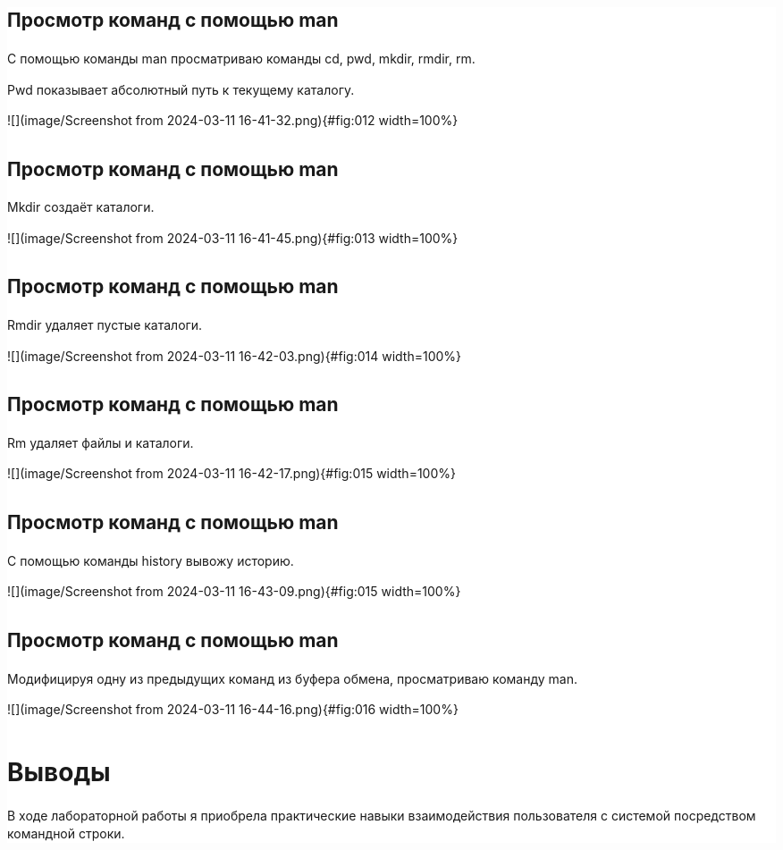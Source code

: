 ## Просмотр команд с помощью man

С помощью команды man просматриваю команды cd, pwd, mkdir, rmdir, rm.

Pwd показывает абсолютный путь к текущему каталогу.

![](image/Screenshot from 2024-03-11 16-41-32.png){#fig:012 width=100%}

## Просмотр команд с помощью man

Mkdir создаёт каталоги.

![](image/Screenshot from 2024-03-11 16-41-45.png){#fig:013 width=100%}

## Просмотр команд с помощью man

Rmdir удаляет пустые каталоги.

![](image/Screenshot from 2024-03-11 16-42-03.png){#fig:014 width=100%}

## Просмотр команд с помощью man

Rm удаляет файлы и каталоги. 

![](image/Screenshot from 2024-03-11 16-42-17.png){#fig:015 width=100%}

## Просмотр команд с помощью man

С помощью команды history вывожу историю.

![](image/Screenshot from 2024-03-11 16-43-09.png){#fig:015 width=100%}

## Просмотр команд с помощью man

Модифицируя одну из предыдущих команд из буфера обмена, просматриваю команду man.

![](image/Screenshot from 2024-03-11 16-44-16.png){#fig:016 width=100%}

# Выводы

В ходе лабораторной работы я приобрела практические навыки взаимодействия пользователя с системой посредством командной строки.
